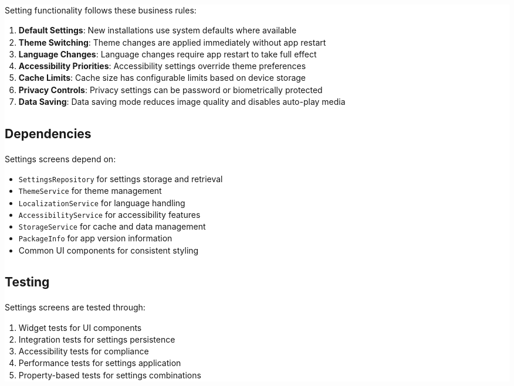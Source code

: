 Setting functionality follows these business rules:

1. **Default Settings**: New installations use system defaults where available
2. **Theme Switching**: Theme changes are applied immediately without app restart
3. **Language Changes**: Language changes require app restart to take full effect
4. **Accessibility Priorities**: Accessibility settings override theme preferences
5. **Cache Limits**: Cache size has configurable limits based on device storage
6. **Privacy Controls**: Privacy settings can be password or biometrically protected
7. **Data Saving**: Data saving mode reduces image quality and disables auto-play media

## Dependencies

Settings screens depend on:

- `SettingsRepository` for settings storage and retrieval
- `ThemeService` for theme management
- `LocalizationService` for language handling
- `AccessibilityService` for accessibility features
- `StorageService` for cache and data management
- `PackageInfo` for app version information
- Common UI components for consistent styling

## Testing

Settings screens are tested through:

1. Widget tests for UI components
2. Integration tests for settings persistence
3. Accessibility tests for compliance
4. Performance tests for settings application
5. Property-based tests for settings combinations
